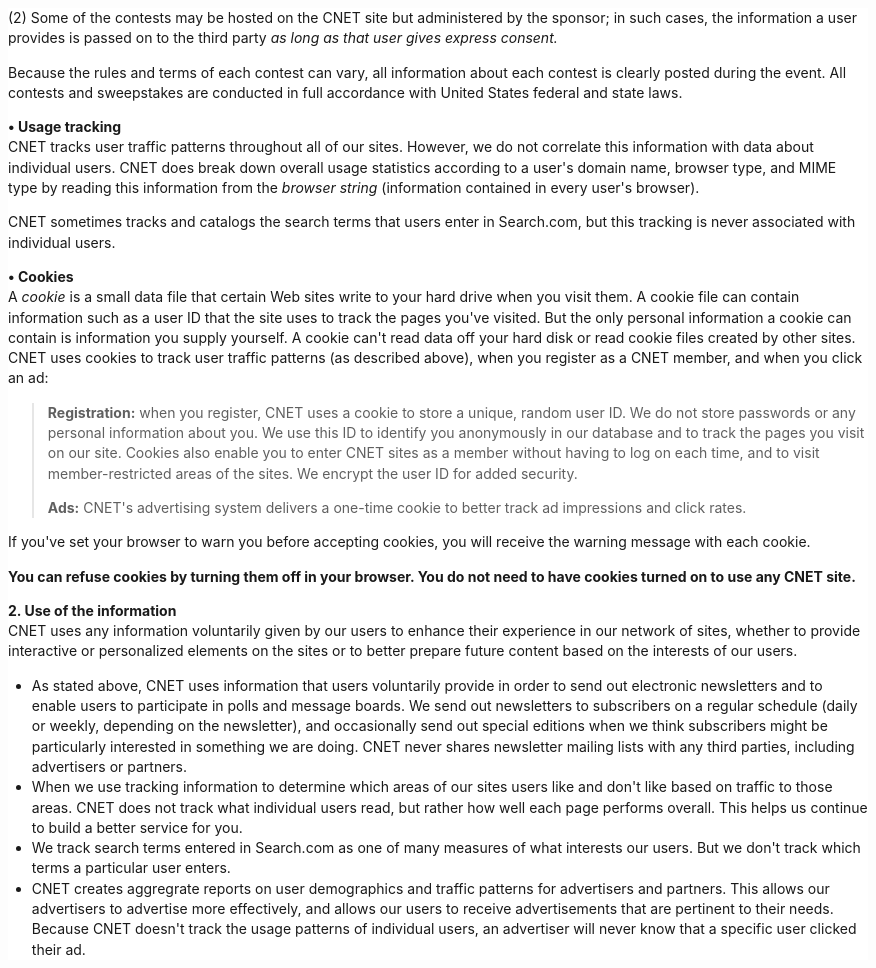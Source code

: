 (2) Some of the contests may be hosted on the CNET site but administered by the sponsor; in such cases, the information a user provides is passed on to the third party _as long as that user gives express consent._

Because the rules and terms of each contest can vary, all information about each contest is clearly posted during the event. All contests and sweepstakes are conducted in full accordance with United States federal and state laws. 

**• Usage tracking**  
CNET tracks user traffic patterns throughout all of our sites. However, we do not correlate this information with data about individual users. CNET does break down overall usage statistics according to a user's domain name, browser type, and MIME type by reading this information from the _browser string_ (information contained in every user's browser). 

CNET sometimes tracks and catalogs the search terms that users enter in Search.com, but this tracking is never associated with individual users. 

**• Cookies**  
A _cookie_ is a small data file that certain Web sites write to your hard drive when you visit them. A cookie file can contain information such as a user ID that the site uses to track the pages you've visited. But the only personal information a cookie can contain is information you supply yourself. A cookie can't read data off your hard disk or read cookie files created by other sites. CNET uses cookies to track user traffic patterns (as described above), when you register as a CNET member, and when you click an ad: 

> **Registration:** when you register, CNET uses a cookie to store a unique, random user ID. We do not store passwords or any personal information about you. We use this ID to identify you anonymously in our database and to track the pages you visit on our site. Cookies also enable you to enter CNET sites as a member without having to log on each time, and to visit member-restricted areas of the sites. We encrypt the user ID for added security. 
> 
> **Ads:** CNET's advertising system delivers a one-time cookie to better track ad impressions and click rates.

If you've set your browser to warn you before accepting cookies, you will receive the warning message with each cookie. 

**You can refuse cookies by turning them off in your browser. You do not need to have cookies turned on to use any CNET site.**

**2\. Use of the information**  
CNET uses any information voluntarily given by our users to enhance their experience in our network of sites, whether to provide interactive or personalized elements on the sites or to better prepare future content based on the interests of our users. 

  * As stated above, CNET uses information that users voluntarily provide in order to send out electronic newsletters and to enable users to participate in polls and message boards. We send out newsletters to subscribers on a regular schedule (daily or weekly, depending on the newsletter), and occasionally send out special editions when we think subscribers might be particularly interested in something we are doing. CNET never shares newsletter mailing lists with any third parties, including advertisers or partners.
  * When we use tracking information to determine which areas of our sites users like and don't like based on traffic to those areas. CNET does not track what individual users read, but rather how well each page performs overall. This helps us continue to build a better service for you.
  * We track search terms entered in Search.com as one of many measures of what interests our users. But we don't track which terms a particular user enters.
  * CNET creates aggregrate reports on user demographics and traffic patterns for advertisers and partners. This allows our advertisers to advertise more effectively, and allows our users to receive advertisements that are pertinent to their needs. Because CNET doesn't track the usage patterns of individual users, an advertiser will never know that a specific user clicked their ad.
